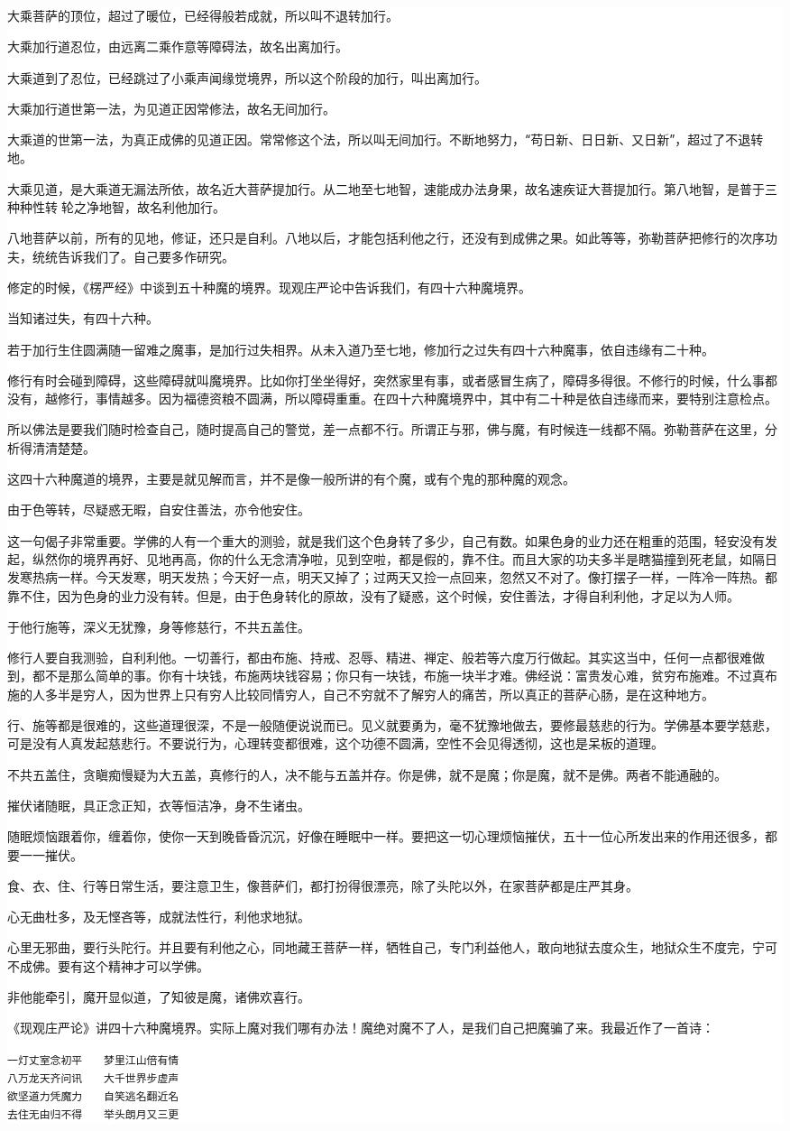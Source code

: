大乘菩萨的顶位，超过了暖位，已经得般若成就，所以叫不退转加行。

大乘加行道忍位，由远离二乘作意等障碍法，故名出离加行。

大乘道到了忍位，已经跳过了小乘声闻缘觉境界，所以这个阶段的加行，叫出离加行。

大乘加行道世第一法，为见道正因常修法，故名无间加行。

大乘道的世第一法，为真正成佛的见道正因。常常修这个法，所以叫无间加行。不断地努力，“苟日新、日日新、又日新”，超过了不退转地。

大乘见道，是大乘道无漏法所依，故名近大菩萨提加行。从二地至七地智，速能成办法身果，故名速疾证大菩提加行。第八地智，是普于三种种性转 轮之净地智，故名利他加行。

八地菩萨以前，所有的见地，修证，还只是自利。八地以后，才能包括利他之行，还没有到成佛之果。如此等等，弥勒菩萨把修行的次序功夫，统统告诉我们了。自己要多作研究。

修定的时候，《楞严经》中谈到五十种魔的境界。现观庄严论中告诉我们，有四十六种魔境界。

当知诸过失，有四十六种。

若于加行生住圆满随一留难之魔事，是加行过失相界。从未入道乃至七地，修加行之过失有四十六种魔事，依自违缘有二十种。

修行有时会碰到障碍，这些障碍就叫魔境界。比如你打坐坐得好，突然家里有事，或者感冒生病了，障碍多得很。不修行的时候，什么事都没有，越修行，事情越多。因为福德资粮不圆满，所以障碍重重。在四十六种魔境界中，其中有二十种是依自违缘而来，要特别注意检点。

所以佛法是要我们随时检查自己，随时提高自己的警觉，差一点都不行。所谓正与邪，佛与魔，有时候连一线都不隔。弥勒菩萨在这里，分析得清清楚楚。

这四十六种魔道的境界，主要是就见解而言，并不是像一般所讲的有个魔，或有个鬼的那种魔的观念。

由于色等转，尽疑惑无暇，自安住善法，亦令他安住。

这一句偈子非常重要。学佛的人有一个重大的测验，就是我们这个色身转了多少，自己有数。如果色身的业力还在粗重的范围，轻安没有发起，纵然你的境界再好、见地再高，你的什么无念清净啦，见到空啦，都是假的，靠不住。而且大家的功夫多半是瞎猫撞到死老鼠，如隔日发寒热病一样。今天发寒，明天发热；今天好一点，明天又掉了；过两天又捡一点回来，忽然又不对了。像打摆子一样，一阵冷一阵热。都靠不住，因为色身的业力没有转。但是，由于色身转化的原故，没有了疑惑，这个时候，安住善法，才得自利利他，才足以为人师。

于他行施等，深义无犹豫，身等修慈行，不共五盖住。

修行人要自我测验，自利利他。一切善行，都由布施、持戒、忍辱、精进、禅定、般若等六度万行做起。其实这当中，任何一点都很难做到，都不是那么简单的事。你有十块钱，布施两块钱容易；你只有一块钱，布施一块半才难。佛经说：富贵发心难，贫穷布施难。不过真布施的人多半是穷人，因为世界上只有穷人比较同情穷人，自己不穷就不了解穷人的痛苦，所以真正的菩萨心肠，是在这种地方。

行、施等都是很难的，这些道理很深，不是一般随便说说而已。见义就要勇为，毫不犹豫地做去，要修最慈悲的行为。学佛基本要学慈悲，可是没有人真发起慈悲行。不要说行为，心理转变都很难，这个功德不圆满，空性不会见得透彻，这也是呆板的道理。

不共五盖住，贪瞋痴慢疑为大五盖，真修行的人，决不能与五盖并存。你是佛，就不是魔；你是魔，就不是佛。两者不能通融的。

摧伏诸随眠，具正念正知，衣等恒洁净，身不生诸虫。

随眠烦恼跟着你，缠着你，使你一天到晚昏昏沉沉，好像在睡眠中一样。要把这一切心理烦恼摧伏，五十一位心所发出来的作用还很多，都要一一摧伏。

食、衣、住、行等日常生活，要注意卫生，像菩萨们，都打扮得很漂亮，除了头陀以外，在家菩萨都是庄严其身。

心无曲杜多，及无悭吝等，成就法性行，利他求地狱。

心里无邪曲，要行头陀行。并且要有利他之心，同地藏王菩萨一样，牺牲自己，专门利益他人，敢向地狱去度众生，地狱众生不度完，宁可不成佛。要有这个精神才可以学佛。

非他能牵引，魔开显似道，了知彼是魔，诸佛欢喜行。

《现观庄严论》讲四十六种魔境界。实际上魔对我们哪有办法！魔绝对魔不了人，是我们自己把魔骗了来。我最近作了一首诗：

```
一灯丈室念初平　　梦里江山倍有情
八万龙天齐问讯　　大千世界步虚声
欲坚道力凭魔力　　自笑逃名翻近名
去住无由归不得　　举头朗月又三更
```
